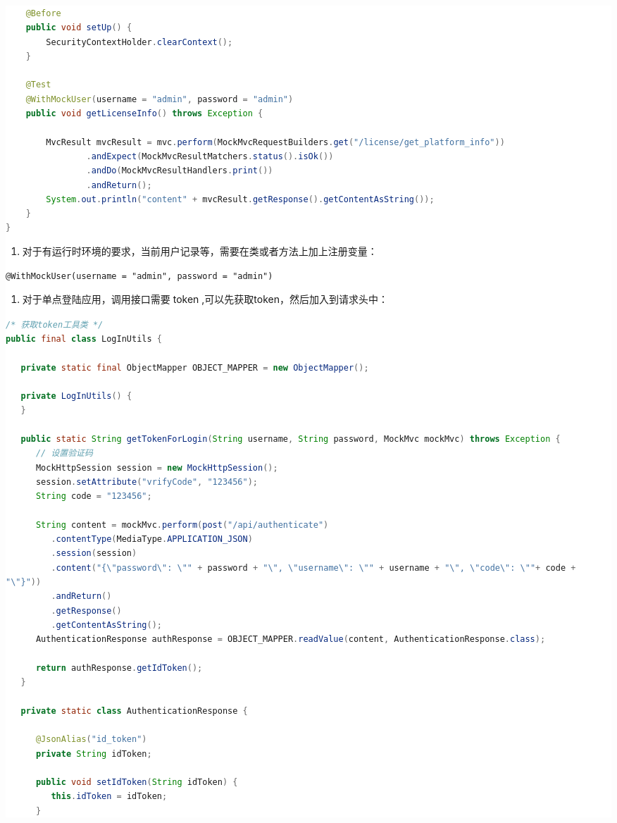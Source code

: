 ```java
    @Before
    public void setUp() {
        SecurityContextHolder.clearContext();
    }

    @Test
    @WithMockUser(username = "admin", password = "admin")
    public void getLicenseInfo() throws Exception {

        MvcResult mvcResult = mvc.perform(MockMvcRequestBuilders.get("/license/get_platform_info"))
                .andExpect(MockMvcResultMatchers.status().isOk())
                .andDo(MockMvcResultHandlers.print())
                .andReturn();
        System.out.println("content" + mvcResult.getResponse().getContentAsString());
    }
}
```

1. 对于有运行时环境的要求，当前用户记录等，需要在类或者方法上加上注册变量：

```
@WithMockUser(username = "admin", password = "admin")
```

1. 对于单点登陆应用，调用接口需要 token ,可以先获取token，然后加入到请求头中：

```java
/* 获取token工具类 */
public final class LogInUtils {

   private static final ObjectMapper OBJECT_MAPPER = new ObjectMapper();

   private LogInUtils() {
   }

   public static String getTokenForLogin(String username, String password, MockMvc mockMvc) throws Exception {
      // 设置验证码
      MockHttpSession session = new MockHttpSession();
      session.setAttribute("vrifyCode", "123456");
      String code = "123456";

      String content = mockMvc.perform(post("/api/authenticate")
         .contentType(MediaType.APPLICATION_JSON)
         .session(session)
         .content("{\"password\": \"" + password + "\", \"username\": \"" + username + "\", \"code\": \""+ code + "\"}"))
         .andReturn()
         .getResponse()
         .getContentAsString();
      AuthenticationResponse authResponse = OBJECT_MAPPER.readValue(content, AuthenticationResponse.class);

      return authResponse.getIdToken();
   }

   private static class AuthenticationResponse {

      @JsonAlias("id_token")
      private String idToken;

      public void setIdToken(String idToken) {
         this.idToken = idToken;
      }

```